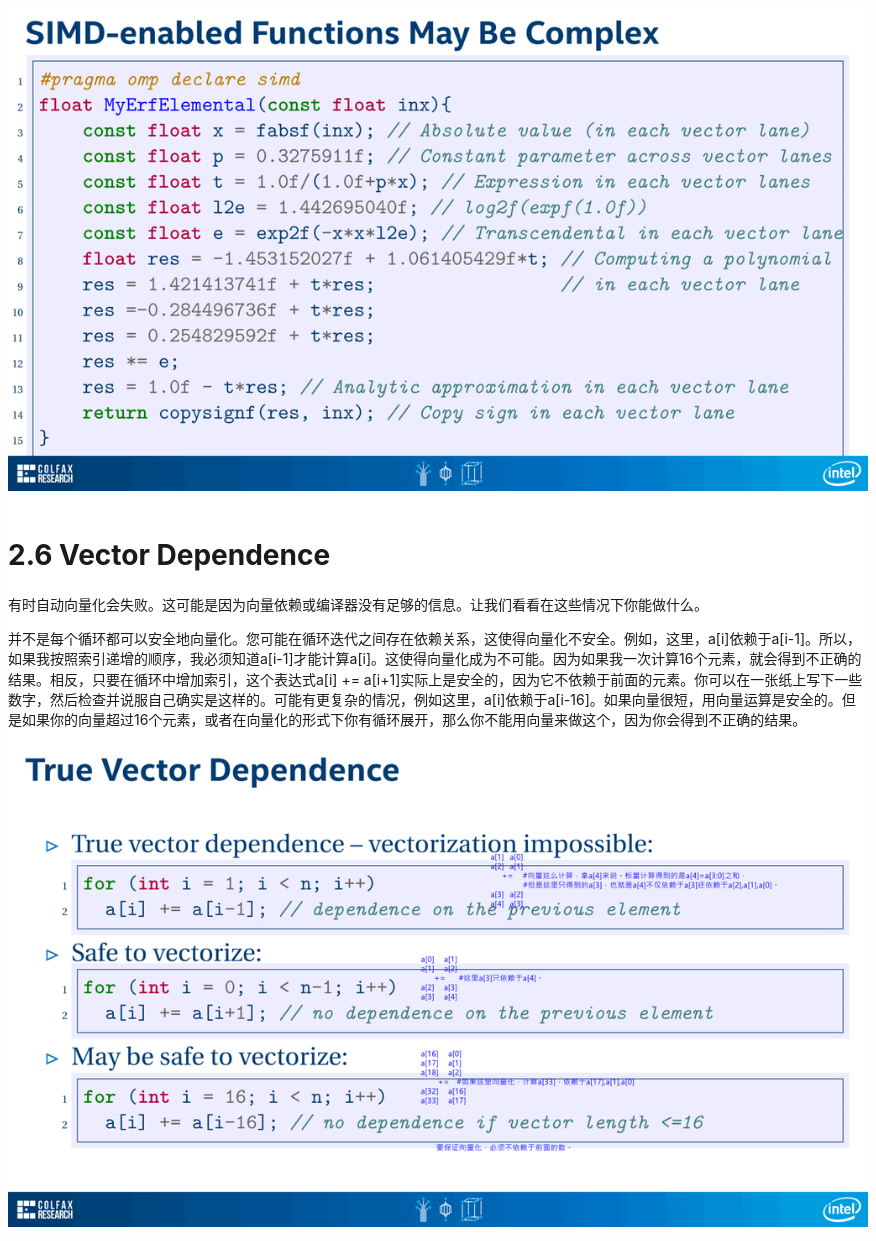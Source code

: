 ![](../Images/w2-5-2.png)

# 2.6 Vector Dependence
有时自动向量化会失败。这可能是因为向量依赖或编译器没有足够的信息。让我们看看在这些情况下你能做什么。

并不是每个循环都可以安全地向量化。您可能在循环迭代之间存在依赖关系，这使得向量化不安全。例如，这里，a[i]依赖于a[i-1]。所以，如果我按照索引递增的顺序，我必须知道a[i-1]才能计算a[i]。这使得向量化成为不可能。因为如果我一次计算16个元素，就会得到不正确的结果。相反，只要在循环中增加索引，这个表达式a[i] += a[i+1]实际上是安全的，因为它不依赖于前面的元素。你可以在一张纸上写下一些数字，然后检查并说服自己确实是这样的。可能有更复杂的情况，例如这里，a[i]依赖于a[i-16]。如果向量很短，用向量运算是安全的。但是如果你的向量超过16个元素，或者在向量化的形式下你有循环展开，那么你不能用向量来做这个，因为你会得到不正确的结果。

![](../Images/w2-6-1.png)

